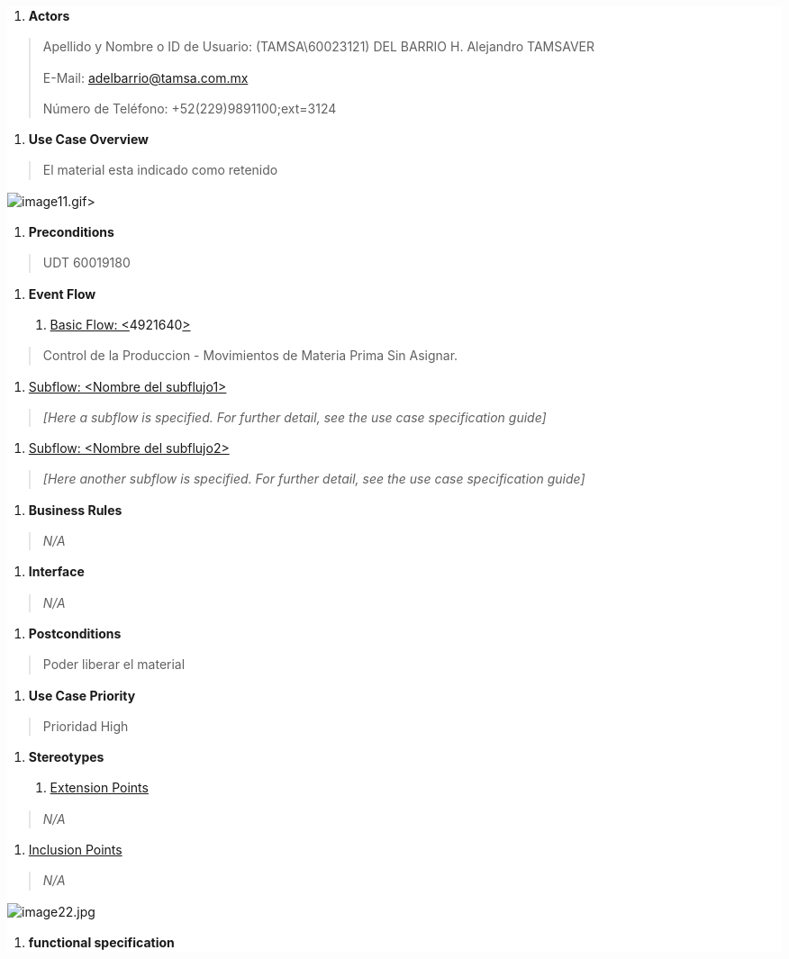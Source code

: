 1.  **Actors**

> Apellido y Nombre o ID de Usuario: (TAMSA\60023121) DEL BARRIO H. Alejandro TAMSAVER
>
> E-Mail: adelbarrio@tamsa.com.mx
>
> Número de Teléfono: +52(229)9891100;ext=3124

1.  **Use Case Overview**

> El material esta indicado como retenido
>
![image11.gif](./images/media/image11.gif)>

1.  **Preconditions**

> UDT 60019180

1.  **Event Flow**

    1.  <u>Basic Flow: &lt;</u>4921640<u>&gt;</u>

> Control de la Produccion - Movimientos de Materia Prima Sin Asignar.

1.  <u>Subflow: &lt;Nombre del subflujo1&gt;</u>

> _\[Here a subflow is specified. For further detail, see the use case specification guide\]_

1.  <u>Subflow: &lt;Nombre del subflujo2&gt;</u>

> _\[Here another subflow is specified. For further detail, see the use case specification guide\]_

1.  **Business Rules**

> _N/A_

1.  **Interface**

> _N/A_

1.  **Postconditions**

> Poder liberar el material

1.  **Use Case Priority**

> Prioridad High

1.  **Stereotypes**

    1.  <u>Extension Points</u>

> _N/A_

1.  <u>Inclusion Points</u>

> _N/A_
>
![image22.jpg](./images/media/image22.jpg)
1.  **functional specification**

>
